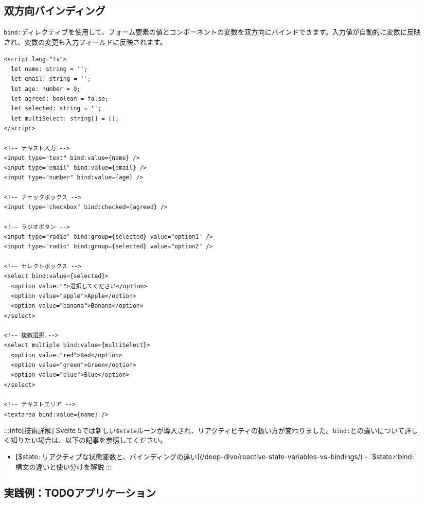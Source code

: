 ## 双方向バインディング

`bind:`ディレクティブを使用して、フォーム要素の値とコンポーネントの変数を双方向にバインドできます。入力値が自動的に変数に反映され、変数の変更も入力フィールドに反映されます。

```svelte
<script lang="ts">
  let name: string = '';
  let email: string = '';
  let age: number = 0;
  let agreed: boolean = false;
  let selected: string = '';
  let multiSelect: string[] = [];
</script>

<!-- テキスト入力 -->
<input type="text" bind:value={name} />
<input type="email" bind:value={email} />
<input type="number" bind:value={age} />

<!-- チェックボックス -->
<input type="checkbox" bind:checked={agreed} />

<!-- ラジオボタン -->
<input type="radio" bind:group={selected} value="option1" />
<input type="radio" bind:group={selected} value="option2" />

<!-- セレクトボックス -->
<select bind:value={selected}>
  <option value="">選択してください</option>
  <option value="apple">Apple</option>
  <option value="banana">Banana</option>
</select>

<!-- 複数選択 -->
<select multiple bind:value={multiSelect}>
  <option value="red">Red</option>
  <option value="green">Green</option>
  <option value="blue">Blue</option>
</select>

<!-- テキストエリア -->
<textarea bind:value={name} />
```

:::info[技術詳解]
Svelte 5では新しい`$state`ルーンが導入され、リアクティビティの扱い方が変わりました。`bind:`との違いについて詳しく知りたい場合は、以下の記事を参照してください。

- [$state: リアクティブな状態変数と、バインディングの違い](/deep-dive/reactive-state-variables-vs-bindings/) - `$state`と`bind:`構文の違いと使い分けを解説
:::

## 実践例：TODOアプリケーション
